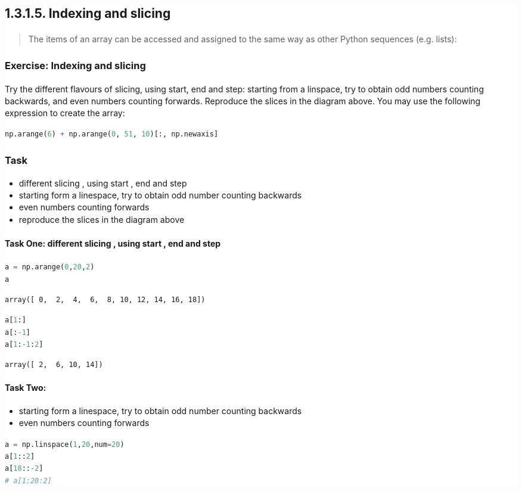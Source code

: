 ## 1.3.1.5. Indexing and slicing

> The items of an array can be accessed and assigned to the same way as other Python sequences (e.g. lists):


### Exercise: Indexing and slicing
Try the different flavours of slicing, using start, end and step: starting from a linspace, try to obtain odd numbers counting backwards, and even numbers counting forwards.
Reproduce the slices in the diagram above. You may use the following expression to create the array:
```python
np.arange(6) + np.arange(0, 51, 10)[:, np.newaxis]
```

### Task

- different slicing , using start , end and step
- starting form a linespace, try to obtain odd number counting backwards
- even numbers counting forwards
- reproduce the slices in the diagram above

#### Task One: different slicing , using start , end and step


```python
a = np.arange(0,20,2)
a
```




    array([ 0,  2,  4,  6,  8, 10, 12, 14, 16, 18])




```python
a[1:]
a[:-1]
a[1:-1:2]
```




    array([ 2,  6, 10, 14])



#### Task Two:
- starting form a linespace, try to obtain odd number counting backwards
- even numbers counting forwards



```python
a = np.linspace(1,20,num=20)
a[1::2]
a[18::-2]
# a[1:20:2]
```
